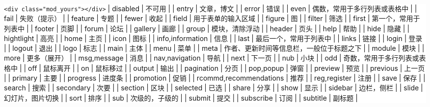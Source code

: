 ```<div class="mod_yours"></div>```
| disabled | 不可用 |
| entry | 文章，博文 |
| error | 错误 |
| even | 偶数，常用于多行列表或表格中 |
| fail | 失败（提示） |
| feature | 专题 |
| fewer | 收起 |
| field | 用于表单的输入区域 |
| figure | 图 |
| filter | 筛选 |
| first | 第一个，常用于列表中 |
| footer | 页脚 |
| forum | 论坛 |
| gallery | 画廊 |
| group | 模块，清除浮动 |
| header | 页头 |
| help | 帮助 |
| hide | 隐藏 |
| hightlight | 高亮 |
| home | 主页 |
| icon | 图标 |
| info,information | 信息 |
| last | 最后一个，常用于列表中 |
| links | 链接 |
| login | 登录 |
| logout | 退出 |
| logo | 标志 |
| main | 主体 |
| menu | 菜单 |
| meta | 作者、更新时间等信息栏，一般位于标题之下 |
| module | 模块 |
| more | 更多（展开） |
| msg,message | 消息 |
| nav,navigation | 导航 |
| next | 下一页 |
| nub | 小块 |
| odd | 奇数，常用于多行列表或表格中 |
| off | 鼠标离开 |
| on | 鼠标移过 |
| output | 输出 |
| pagination | 分页 |
| pop,popup | 弹窗 |
| preview | 预览 |
| previous | 上一页 |
| primary | 主要 |
| progress | 进度条 |
| promotion | 促销 |
| rcommd,recommendations | 推荐 |
| reg,register | 注册 |
| save | 保存 |
| search | 搜索 |
| secondary | 次要 |
| section | 区块 |
| selected | 已选 |
| share | 分享 |
| show | 显示 |
| sidebar | 边栏，侧栏 |
| slide | 幻灯片，图片切换 |
| sort | 排序 |
| sub | 次级的，子级的 |
| submit | 提交 |
| subscribe | 订阅 |
| subtitle | 副标题 |
```